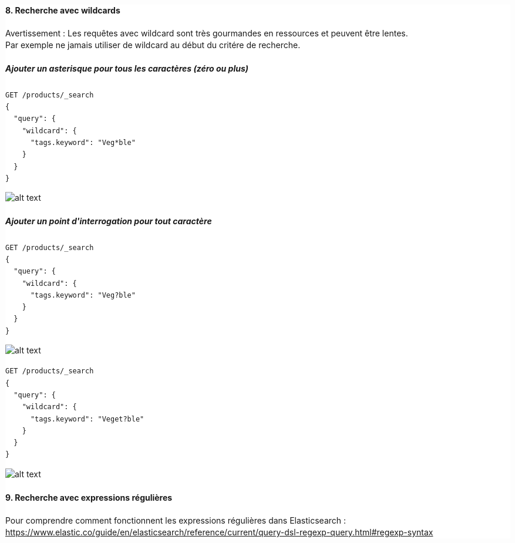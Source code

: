 #### 8. Recherche avec wildcards

Avertissement : Les requêtes avec wildcard sont très gourmandes en ressources et peuvent être lentes.<br/>
Par exemple ne jamais utiliser de wildcard au début du critére de recherche.

##### Ajouter un asterisque pour tous les caractères (zéro ou plus)

```
GET /products/_search
{
  "query": {
    "wildcard": {
      "tags.keyword": "Veg*ble"
    }
  }
}
```

![alt text](https://i.ibb.co/JtSMNpk/068-Screenshot-2021-03-17-Elastic-Kibana.png "Learning Elasticsearch")

##### Ajouter un point d'interrogation pour tout caractère

```
GET /products/_search
{
  "query": {
    "wildcard": {
      "tags.keyword": "Veg?ble"
    }
  }
}
```

![alt text](https://i.ibb.co/cD4GZpX/069-Screenshot-2021-03-17-Elastic-Kibana.png "Learning Elasticsearch")

```
GET /products/_search
{
  "query": {
    "wildcard": {
      "tags.keyword": "Veget?ble"
    }
  }
}
```

![alt text](https://i.ibb.co/7tL6WLk/070-Screenshot-2021-03-17-Elastic-Kibana.png "Learning Elasticsearch")

#### 9. Recherche avec expressions régulières

Pour comprendre comment fonctionnent les expressions régulières dans Elasticsearch :<br/>
https://www.elastic.co/guide/en/elasticsearch/reference/current/query-dsl-regexp-query.html#regexp-syntax
